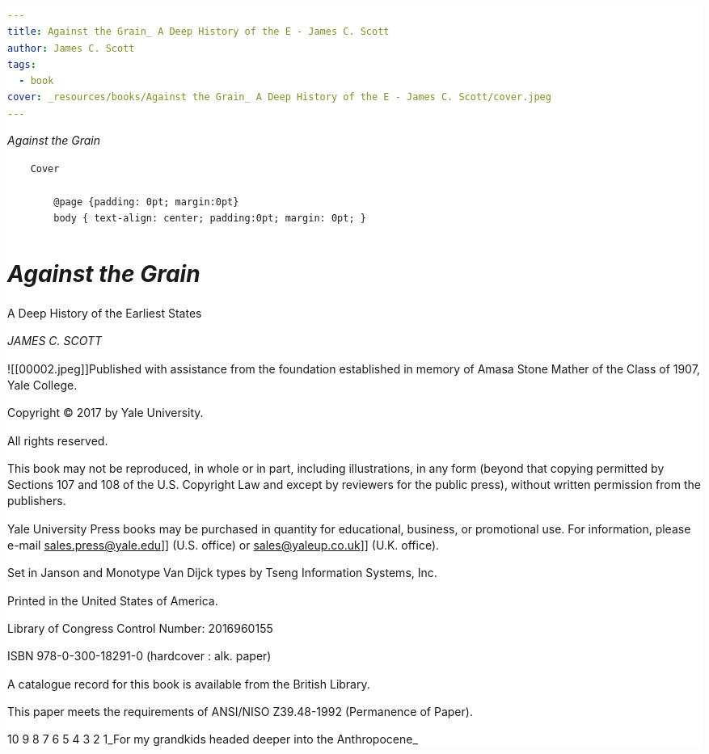 ```yaml
---
title: Against the Grain_ A Deep History of the E - James C. Scott
author: James C. Scott
tags:
  - book
cover: _resources/books/Against the Grain_ A Deep History of the E - James C. Scott/cover.jpeg
---
```

   

_Against the Grain_

    
        
        
        Cover
        
            @page {padding: 0pt; margin:0pt}
            body { text-align: center; padding:0pt; margin: 0pt; }
        
    
    
        
            
                
            
        
    

# _Against the Grain_

A Deep History of the Earliest States

_JAMES C. SCOTT_

![[00002.jpeg]]Published with assistance from the foundation established in memory of Amasa Stone Mather of the Class of 1907, Yale College.

Copyright © 2017 by Yale University.

All rights reserved.

This book may not be reproduced, in whole or in part, including illustrations, in any form (beyond that copying permitted by Sections 107 and 108 of the U.S. Copyright Law and except by reviewers for the public press), without written permission from the publishers.

Yale University Press books may be purchased in quantity for educational, business, or promotional use. For information, please e-mail sales.press@yale.edu]] (U.S. office) or sales@yaleup.co.uk]] (U.K. office).

Set in Janson and Monotype Van Dijck types by Tseng Information Systems, Inc.

Printed in the United States of America.

Library of Congress Control Number: 2016960155

ISBN 978-0-300-18291-0 (hardcover : alk. paper)

A catalogue record for this book is available from the British Library.

This paper meets the requirements of ANSI/NISO Z39.48-1992 (Permanence of Paper).

10 9 8 7 6 5 4 3 2 1_For my grandkids headed deeper into the Anthropocene_
